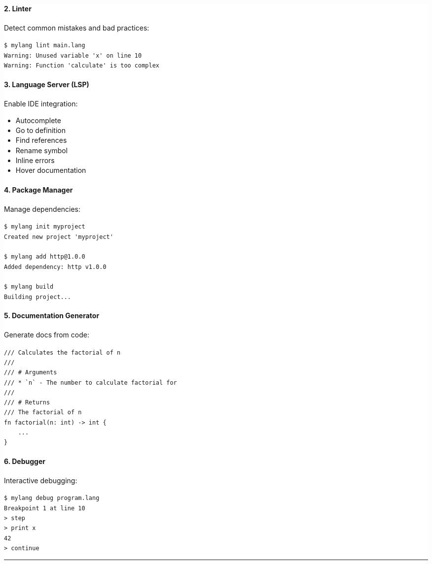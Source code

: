 #### 2. Linter
Detect common mistakes and bad practices:
```
$ mylang lint main.lang
Warning: Unused variable 'x' on line 10
Warning: Function 'calculate' is too complex
```

#### 3. Language Server (LSP)
Enable IDE integration:
- Autocomplete
- Go to definition
- Find references
- Rename symbol
- Inline errors
- Hover documentation

#### 4. Package Manager
Manage dependencies:
```
$ mylang init myproject
Created new project 'myproject'

$ mylang add http@1.0.0
Added dependency: http v1.0.0

$ mylang build
Building project...
```

#### 5. Documentation Generator
Generate docs from code:
```
/// Calculates the factorial of n
/// 
/// # Arguments
/// * `n` - The number to calculate factorial for
/// 
/// # Returns
/// The factorial of n
fn factorial(n: int) -> int {
    ...
}
```

#### 6. Debugger
Interactive debugging:
```
$ mylang debug program.lang
Breakpoint 1 at line 10
> step
> print x
42
> continue
```

---